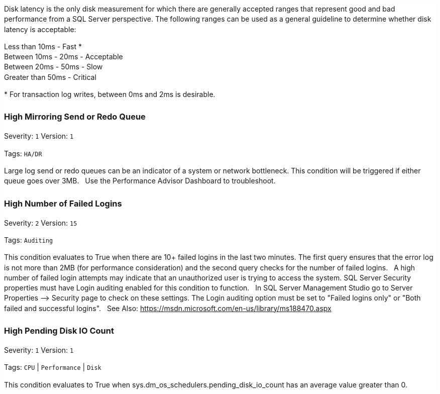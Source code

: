 Disk latency is the only disk measurement for which there are generally
accepted ranges that represent good and bad performance from a SQL
Server perspective. The following ranges can be used as a general
guideline to determine whether disk latency is acceptable:  
  
Less than 10ms - Fast \*  
Between 10ms - 20ms - Acceptable  
Between 20ms - 50ms - Slow  
Greater than 50ms - Critical  
  
\* For transaction log writes, between 0ms and 2ms is desirable.


### High Mirroring Send or Redo Queue
Severity: `1`
Version: `1` 

Tags: `HA/DR` 

Large log send or redo queues can be an indicator of a system or network
bottleneck. This condition will be triggered if either queue goes over
3MB.
 
Use the Performance Advisor Dashboard to troubleshoot.


### High Number of Failed Logins
Severity: `2`
Version: `15` 

Tags: `Auditing` 

This condition evaluates to True when there are 10+ failed logins in the
last two minutes. The first query ensures that the error log is not more
than 2MB (for performance consideration) and the second query checks for
the number of failed logins.
 
A high number of failed login attempts may indicate that an unauthorized
user is trying to access the system. SQL Server Security properties must
have Login auditing enabled for this condition to function.
 
In SQL Server Management Studio go to Server Properties --\> Security
page to check on these settings. The Login auditing option must be set
to "Failed logins only" or "Both failed and successful logins".
 
See Also:
<https://msdn.microsoft.com/en-us/library/ms188470.aspx>


### High Pending Disk IO Count
Severity: `1`
Version: `1` 

Tags: `CPU` | `Performance` | `Disk` 

This condition evaluates to True when
sys.dm\_os\_schedulers.pending\_disk\_io\_count has an average value
greater than 0.
 